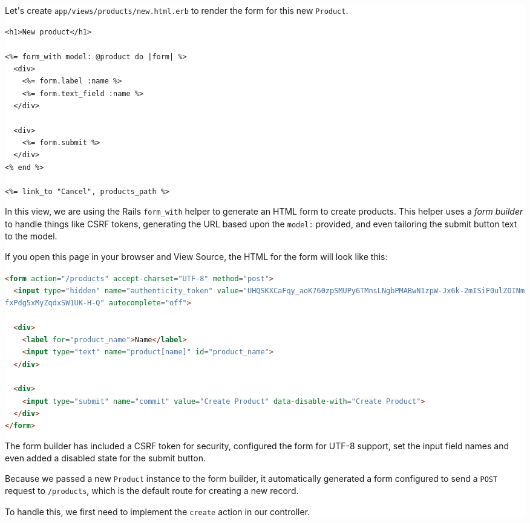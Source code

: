 Let's create `app/views/products/new.html.erb` to render the form for this new
`Product`.

```erb
<h1>New product</h1>

<%= form_with model: @product do |form| %>
  <div>
    <%= form.label :name %>
    <%= form.text_field :name %>
  </div>

  <div>
    <%= form.submit %>
  </div>
<% end %>

<%= link_to "Cancel", products_path %>
```

In this view, we are using the Rails `form_with` helper to generate an HTML form
to create products. This helper uses a *form builder* to handle things like CSRF
tokens, generating the URL based upon the `model:` provided, and even tailoring
the submit button text to the model.

If you open this page in your browser and View Source, the HTML for the form
will look like this:

```html
<form action="/products" accept-charset="UTF-8" method="post">
  <input type="hidden" name="authenticity_token" value="UHQSKXCaFqy_aoK760zpSMUPy6TMnsLNgbPMABwN1zpW-Jx6k-2mISiF0ulZOINmfxPdg5xMyZqdxSW1UK-H-Q" autocomplete="off">

  <div>
    <label for="product_name">Name</label>
    <input type="text" name="product[name]" id="product_name">
  </div>

  <div>
    <input type="submit" name="commit" value="Create Product" data-disable-with="Create Product">
  </div>
</form>
```

The form builder has included a CSRF token for security, configured the form for
UTF-8 support, set the input field names and even added a disabled state for the
submit button.

Because we passed a new `Product` instance to the form builder, it automatically
generated a form configured to send a `POST` request to `/products`, which is
the default route for creating a new record.

To handle this, we first need to implement the `create` action in our
controller.
